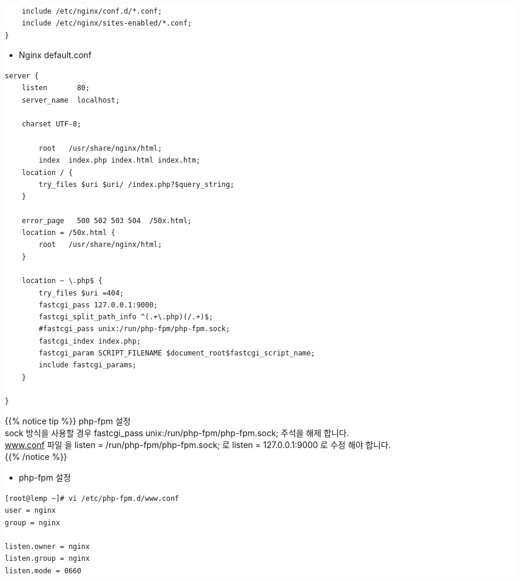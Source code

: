 ```no-highlight
    include /etc/nginx/conf.d/*.conf;
    include /etc/nginx/sites-enabled/*.conf;
}

```

* Nginx default.conf  
```no-highlight
server {
    listen       80;
    server_name  localhost;

    charset UTF-8;

        root   /usr/share/nginx/html;
        index  index.php index.html index.htm;
    location / {
        try_files $uri $uri/ /index.php?$query_string;
    }

    error_page   500 502 503 504  /50x.html;
    location = /50x.html {
        root   /usr/share/nginx/html;
    }

    location ~ \.php$ {
        try_files $uri =404;
        fastcgi_pass 127.0.0.1:9000;
        fastcgi_split_path_info ^(.+\.php)(/.+)$;
        #fastcgi_pass unix:/run/php-fpm/php-fpm.sock;
        fastcgi_index index.php;
        fastcgi_param SCRIPT_FILENAME $document_root$fastcgi_script_name;
        include fastcgi_params;
    }

}

```

{{% notice tip %}}
php-fpm 설정  
sock 방식을 사용할 경우 fastcgi_pass unix:/run/php-fpm/php-fpm.sock; 주석을 해제 합니다.  
 www.conf 파일 을  listen = /run/php-fpm/php-fpm.sock; 로 listen = 127.0.0.1:9000 로 수정 해야 합니다.  
{{% /notice %}}


* php-fpm 설정  
```no-highlight
[root@lemp ~]# vi /etc/php-fpm.d/www.conf
user = nginx
group = nginx

listen.owner = nginx
listen.group = nginx
listen.mode = 0660
```
